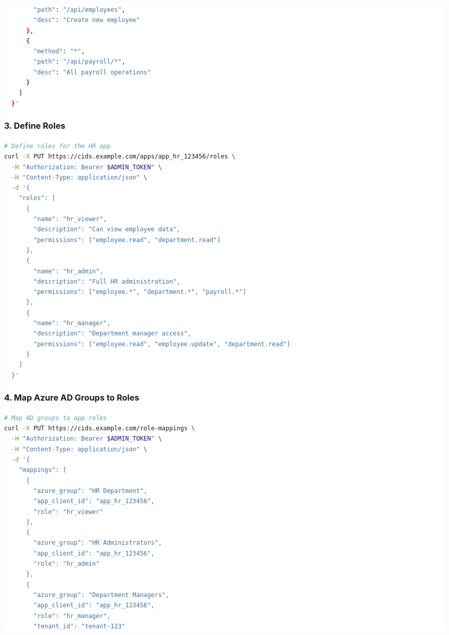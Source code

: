 ```bash
        "path": "/api/employees",
        "desc": "Create new employee"
      },
      {
        "method": "*",
        "path": "/api/payroll/*",
        "desc": "All payroll operations"
      }
    ]
  }'
```

### 3. Define Roles

```bash
# Define roles for the HR app
curl -X PUT https://cids.example.com/apps/app_hr_123456/roles \
  -H "Authorization: Bearer $ADMIN_TOKEN" \
  -H "Content-Type: application/json" \
  -d '{
    "roles": [
      {
        "name": "hr_viewer",
        "description": "Can view employee data",
        "permissions": ["employee.read", "department.read"]
      },
      {
        "name": "hr_admin",
        "description": "Full HR administration",
        "permissions": ["employee.*", "department.*", "payroll.*"]
      },
      {
        "name": "hr_manager",
        "description": "Department manager access",
        "permissions": ["employee.read", "employee.update", "department.read"]
      }
    ]
  }'
```

### 4. Map Azure AD Groups to Roles

```bash
# Map AD groups to app roles
curl -X PUT https://cids.example.com/role-mappings \
  -H "Authorization: Bearer $ADMIN_TOKEN" \
  -H "Content-Type: application/json" \
  -d '{
    "mappings": [
      {
        "azure_group": "HR Department",
        "app_client_id": "app_hr_123456",
        "role": "hr_viewer"
      },
      {
        "azure_group": "HR Administrators",
        "app_client_id": "app_hr_123456",
        "role": "hr_admin"
      },
      {
        "azure_group": "Department Managers",
        "app_client_id": "app_hr_123456",
        "role": "hr_manager",
        "tenant_id": "tenant-123"  
```